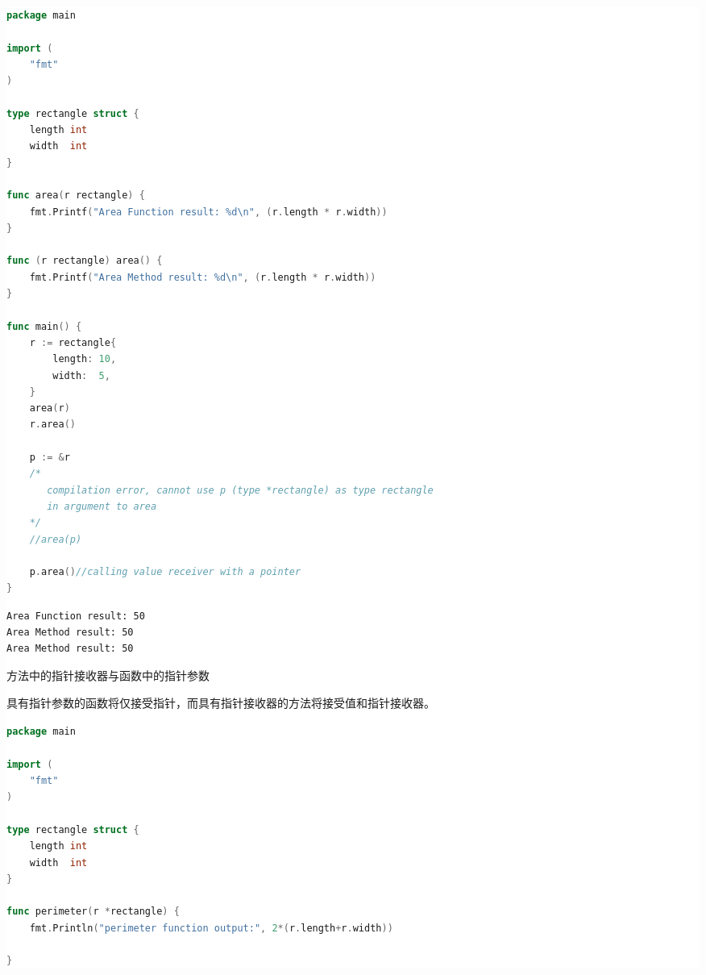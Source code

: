 ```go
package main

import (  
    "fmt"
)

type rectangle struct {  
    length int
    width  int
}

func area(r rectangle) {  
    fmt.Printf("Area Function result: %d\n", (r.length * r.width))
}

func (r rectangle) area() {  
    fmt.Printf("Area Method result: %d\n", (r.length * r.width))
}

func main() {  
    r := rectangle{
        length: 10,
        width:  5,
    }
    area(r)
    r.area()

    p := &r
    /*
       compilation error, cannot use p (type *rectangle) as type rectangle 
       in argument to area  
    */
    //area(p)

    p.area()//calling value receiver with a pointer
}
```

```
Area Function result: 50
Area Method result: 50
Area Method result: 50
```

方法中的指针接收器与函数中的指针参数

具有指针参数的函数将仅接受指针，而具有指针接收器的方法将接受值和指针接收器。

```go
package main

import (  
    "fmt"
)

type rectangle struct {  
    length int
    width  int
}

func perimeter(r *rectangle) {  
    fmt.Println("perimeter function output:", 2*(r.length+r.width))

}

```